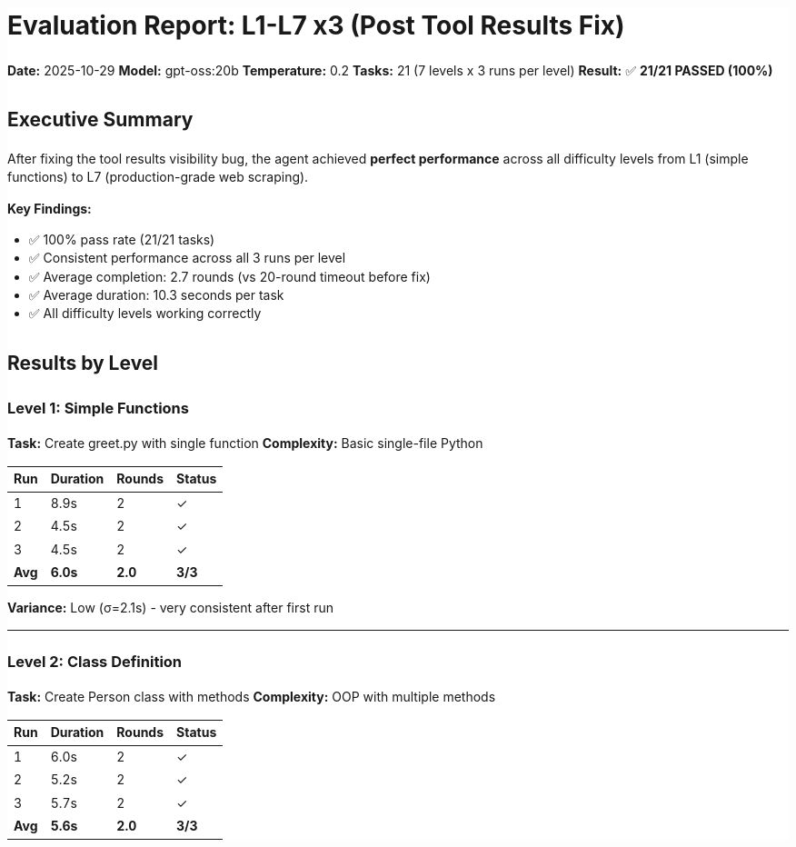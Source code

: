 # Evaluation Report: L1-L7 x3 (Post Tool Results Fix)

**Date:** 2025-10-29
**Model:** gpt-oss:20b
**Temperature:** 0.2
**Tasks:** 21 (7 levels x 3 runs per level)
**Result:** ✅ **21/21 PASSED (100%)**

## Executive Summary

After fixing the tool results visibility bug, the agent achieved **perfect performance** across all difficulty levels from L1 (simple functions) to L7 (production-grade web scraping).

**Key Findings:**
- ✅ 100% pass rate (21/21 tasks)
- ✅ Consistent performance across all 3 runs per level
- ✅ Average completion: 2.7 rounds (vs 20-round timeout before fix)
- ✅ Average duration: 10.3 seconds per task
- ✅ All difficulty levels working correctly

## Results by Level

### Level 1: Simple Functions
**Task:** Create greet.py with single function
**Complexity:** Basic single-file Python

| Run | Duration | Rounds | Status |
|-----|----------|--------|--------|
| 1 | 8.9s | 2 | ✓ |
| 2 | 4.5s | 2 | ✓ |
| 3 | 4.5s | 2 | ✓ |
| **Avg** | **6.0s** | **2.0** | **3/3** |

**Variance:** Low (σ=2.1s) - very consistent after first run

---

### Level 2: Class Definition
**Task:** Create Person class with methods
**Complexity:** OOP with multiple methods

| Run | Duration | Rounds | Status |
|-----|----------|--------|--------|
| 1 | 6.0s | 2 | ✓ |
| 2 | 5.2s | 2 | ✓ |
| 3 | 5.7s | 2 | ✓ |
| **Avg** | **5.6s** | **2.0** | **3/3** |
